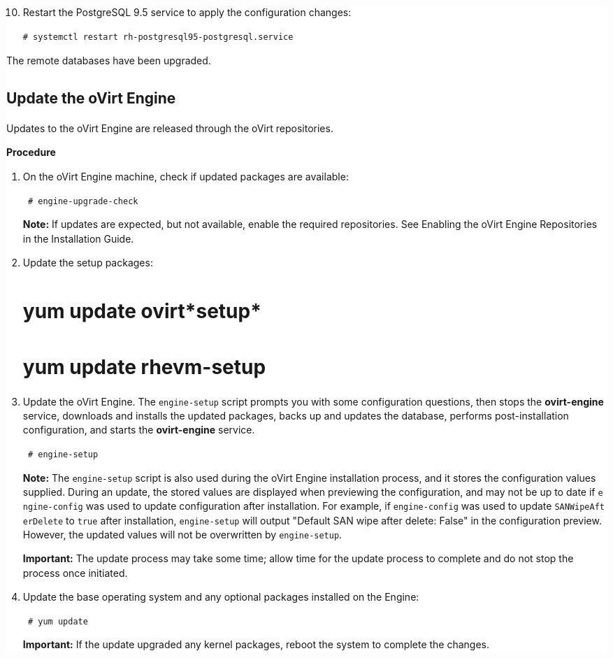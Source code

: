 10. Restart the PostgreSQL 9.5 service to apply the configuration changes:

        # systemctl restart rh-postgresql95-postgresql.service

The remote databases have been upgraded.

## Update the oVirt Engine

Updates to the oVirt Engine are released through the oVirt repositories.

**Procedure**

1. On the oVirt Engine machine, check if updated packages are available:

        # engine-upgrade-check

    **Note:** If updates are expected, but not available, enable the required repositories. See Enabling the oVirt Engine Repositories in the Installation Guide.

2. Update the setup packages:

    # yum update ovirt\*setup\*

    # yum update rhevm-setup

3. Update the oVirt Engine. The `engine-setup` script prompts you with some configuration questions, then stops the **ovirt-engine** service, downloads and installs the updated packages, backs up and updates the database, performs post-installation configuration, and starts the **ovirt-engine** service.

        # engine-setup

    **Note:** The `engine-setup` script is also used during the oVirt Engine installation process, and it stores the configuration values supplied. During an update, the stored values are displayed when previewing the configuration, and may not be up to date if `engine-config` was used to update configuration after installation. For example, if `engine-config` was used to update `SANWipeAfterDelete` to `true` after installation, `engine-setup` will output "Default SAN wipe after delete: False" in the configuration preview. However, the updated values will not be overwritten by `engine-setup`.

    **Important:** The update process may take some time; allow time for the update process to complete and do not stop the process once initiated.

4. Update the base operating system and any optional packages installed on the Engine:

        # yum update

    **Important:** If the update upgraded any kernel packages, reboot the system to complete the changes.
